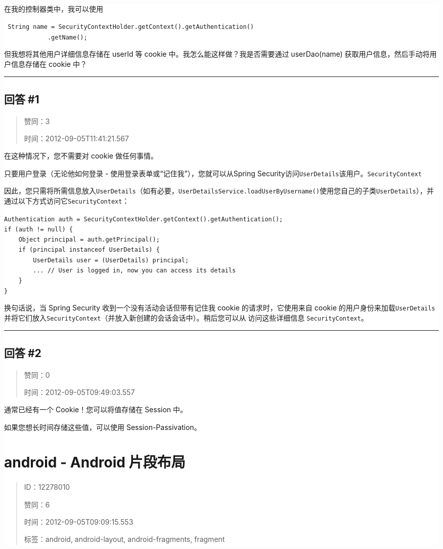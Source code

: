 ```
```

在我的控制器类中，我可以使用

```
 String name = SecurityContextHolder.getContext().getAuthentication()
            .getName(); 
```

但我想将其他用户详细信息存储在 userId 等 cookie 中。我怎么能这样做？我是否需要通过 userDao(name) 获取用户信息，然后手动将用户信息存储在 cookie 中？

* * *

## 回答 #1

> 赞同：3
> 
> 时间：2012-09-05T11:41:21.567

在这种情况下，您不需要对 cookie 做任何事情。

只要用户登录（无论他如何登录 - 使用登录表单或“记住我”），您就可以从Spring Security访问`UserDetails`该用户。`SecurityContext`

因此，您只需将所需信息放入`UserDetails`（如有必要，`UserDetailsService.loadUserByUsername()`使用您自己的子类`UserDetails`），并通过以下方式访问它`SecurityContext`：

```
Authentication auth = SecurityContextHolder.getContext().getAuthentication();
if (auth != null) {
    Object principal = auth.getPrincipal();  
    if (principal instanceof UserDetails) {
        UserDetails user = (UserDetails) principal;
        ... // User is logged in, now you can access its details
    }
} 
```

换句话说，当 Spring Security 收到一个没有活动会话但带有记住我 cookie 的请求时，它使用来自 cookie 的用户身份来加载`UserDetails`并将它们放入`SecurityContext`（并放入新创建的会话会话中）。稍后您可以从 访问这些详细信息 `SecurityContext`。

* * *

## 回答 #2

> 赞同：0
> 
> 时间：2012-09-05T09:49:03.557

通常已经有一个 Cookie！您可以将值存储在 Session 中。

如果您想长时间存储这些值，可以使用 Session-Passivation。

# android - Android 片段布局

> ID：12278010
> 
> 赞同：6
> 
> 时间：2012-09-05T09:09:15.553
> 
> 标签：android, android-layout, android-fragments, fragment
